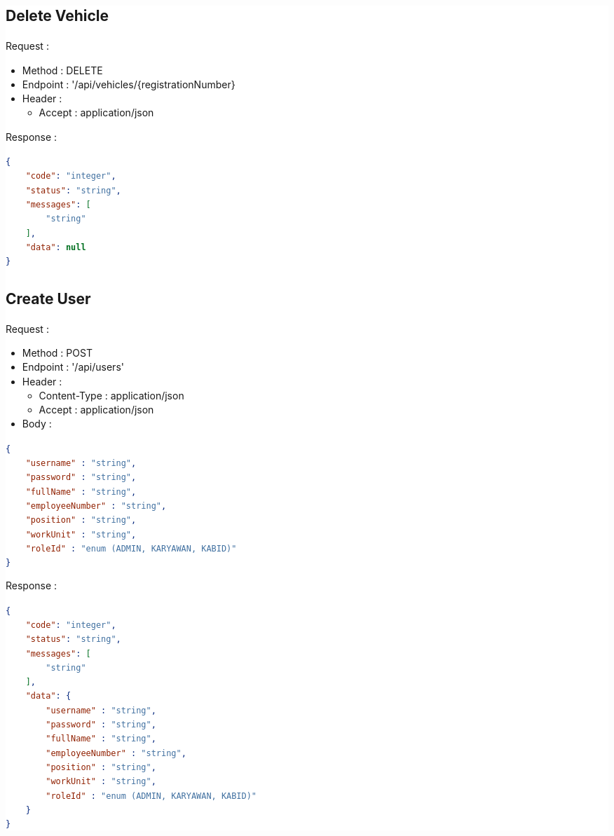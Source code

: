 ## Delete Vehicle

Request :
- Method : DELETE
- Endpoint : '/api/vehicles/{registrationNumber}
- Header :
    - Accept : application/json

Response :
```json
{
    "code": "integer",
    "status": "string",
    "messages": [
        "string"
    ],
    "data": null
}
```

## Create User

Request : 
- Method : POST
- Endpoint : '/api/users'
- Header : 
    - Content-Type : application/json
    - Accept : application/json
- Body :
```json
{
	"username" : "string",
	"password" : "string",
	"fullName" : "string",
	"employeeNumber" : "string",
	"position" : "string",
	"workUnit" : "string",
	"roleId" : "enum (ADMIN, KARYAWAN, KABID)"
}
```

Response : 
```json
{
    "code": "integer",
    "status": "string",
    "messages": [
        "string"
    ],
    "data": {
        "username" : "string",
        "password" : "string",
        "fullName" : "string",
        "employeeNumber" : "string",
        "position" : "string",
        "workUnit" : "string",
        "roleId" : "enum (ADMIN, KARYAWAN, KABID)"
    }
}
```
